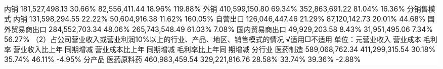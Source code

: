 内销
181,527,498.13
30.66%
82,556,411.44
18.96%
119.88%
外销
410,599,150.80
69.34%
352,863,691.22
81.04%
16.36%
分销售模式
内销
131,598,294.55
22.22%
50,604,916.38
11.62%
160.05%
自营出口
126,046,447.46
21.29%
87,120,142.73
20.01%
44.68%
国外贸易商出口
284,552,703.34
48.06%
265,743,548.49
61.03%
7.08%
国内贸易商出口
49,929,203.58
8.43%
31,951,495.06
7.34%
56.27%
（2）占公司营业收入或营业利润10%以上的行业、产品、地区、销售模式的情况
√适用□不适用
单位：元营业收入
营业成本
毛利率
营业收入比上年
同期增减
营业成本比上年
同期增减
毛利率比上年同
期增减
分行业
医药制造
589,068,762.34
411,299,315.54
30.18%
35.74%
46.11%
-4.95%
分产品
医药原料药
460,983,459.54
329,221,816.76
28.58%
33.74%
39.36%
-2.88%